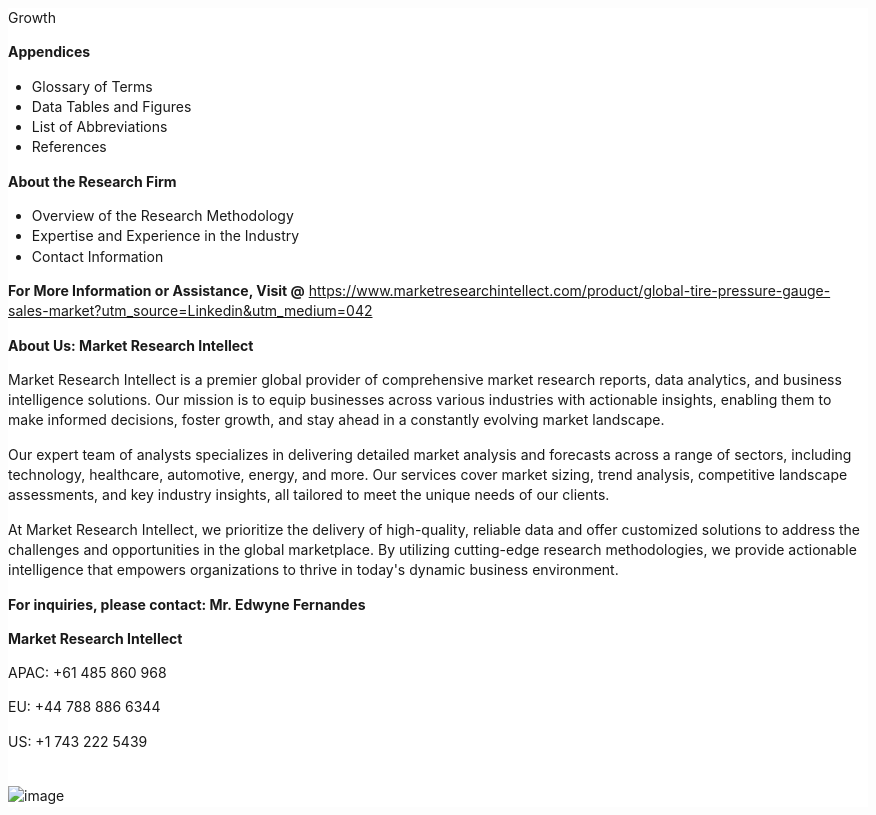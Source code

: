 Growth</li></ul><p><strong>Appendices</strong></p><ul><li>Glossary of Terms</li><li>Data Tables and Figures</li><li>List of Abbreviations</li><li>References</li></ul><p><strong>About the Research Firm</strong></p><ul><li>Overview of the Research Methodology</li><li>Expertise and Experience in the Industry</li><li>Contact Information</li></ul></div><div class="article-main__content" data-test-id="publishing-text-block"><p><span class="font-[700]"><strong>For More Information or Assistance, Visit @</strong>&nbsp;<a href="https://www.marketresearchintellect.com/product/global-tire-pressure-gauge-sales-market?utm_source=Linkedin&utm_medium=042">https://www.marketresearchintellect.com/product/global-tire-pressure-gauge-sales-market?utm_source=Linkedin&utm_medium=042</a></span></p><p><strong>About Us: Market Research Intellect</strong></p><p>Market Research Intellect is a premier global provider of comprehensive market research reports, data analytics, and business intelligence solutions. Our mission is to equip businesses across various industries with actionable insights, enabling them to make informed decisions, foster growth, and stay ahead in a constantly evolving market landscape.</p><p>Our expert team of analysts specializes in delivering detailed market analysis and forecasts across a range of sectors, including technology, healthcare, automotive, energy, and more. Our services cover market sizing, trend analysis, competitive landscape assessments, and key industry insights, all tailored to meet the unique needs of our clients.</p><p>At Market Research Intellect, we prioritize the delivery of high-quality, reliable data and offer customized solutions to address the challenges and opportunities in the global marketplace. By utilizing cutting-edge research methodologies, we provide actionable intelligence that empowers organizations to thrive in today's dynamic business environment.</p><p><strong>For inquiries, please contact: Mr. Edwyne Fernandes</strong></p><p><strong>Market Research Intellect</strong></p><p>APAC: +61 485 860 968</p><p>EU: +44 788 886 6344</p><p>US: +1 743 222 5439</p></div><div class="article-main__content" data-test-id="publishing-text-block">&nbsp;</div>
![image](https://github.com/user-attachments/assets/8e5df2f3-506b-45f4-883a-205245aa9671)
